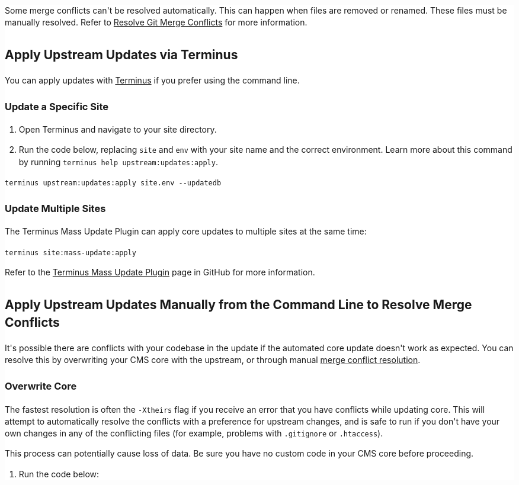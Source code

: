 Some merge conflicts can't be resolved automatically. This can happen when files are removed or renamed. These files must be manually resolved. Refer to [Resolve Git Merge Conflicts](/guides/git/resolve-merge-conflicts) for more information.

## Apply Upstream Updates via Terminus

You can apply updates with [Terminus](/terminus) if you prefer using the command line.

### Update a Specific Site

1. Open Terminus and navigate to your site directory.

1. Run the code below, replacing `site` and `env` with your site name and the correct environment. Learn more about this command by running `terminus help upstream:updates:apply`.

```bash{promptUser: user}
terminus upstream:updates:apply site.env --updatedb
```

### Update Multiple Sites

The Terminus Mass Update Plugin can apply core updates to multiple sites at the same time:

```bash{promptUser: user}
terminus site:mass-update:apply
```

Refer to the [Terminus Mass Update Plugin](https://github.com/pantheon-systems/terminus-mass-update) page in GitHub for more information.

## Apply Upstream Updates Manually from the Command Line to Resolve Merge Conflicts

It's possible there are conflicts with your codebase in the update if the automated core update doesn't work as expected. You can resolve this by overwriting your CMS core with the upstream, or through manual [merge conflict resolution](/guides/git/resolve-merge-conflicts).

### Overwrite Core

The fastest resolution is often the `-Xtheirs` flag if you receive an error that you have conflicts while updating core. This will attempt to automatically resolve the conflicts with a preference for upstream changes, and is safe to run if you don't have your own changes in any of the conflicting files (for example, problems with `.gitignore` or `.htaccess`).

<Alert title="Warning" type="danger">

This process can potentially cause loss of data. Be sure you have no custom code in your CMS core before proceeding.

</Alert>

<TabList>

<Tab title="Drupal (Latest Version)" id="d9" active={true}>

1. Run the code below:
